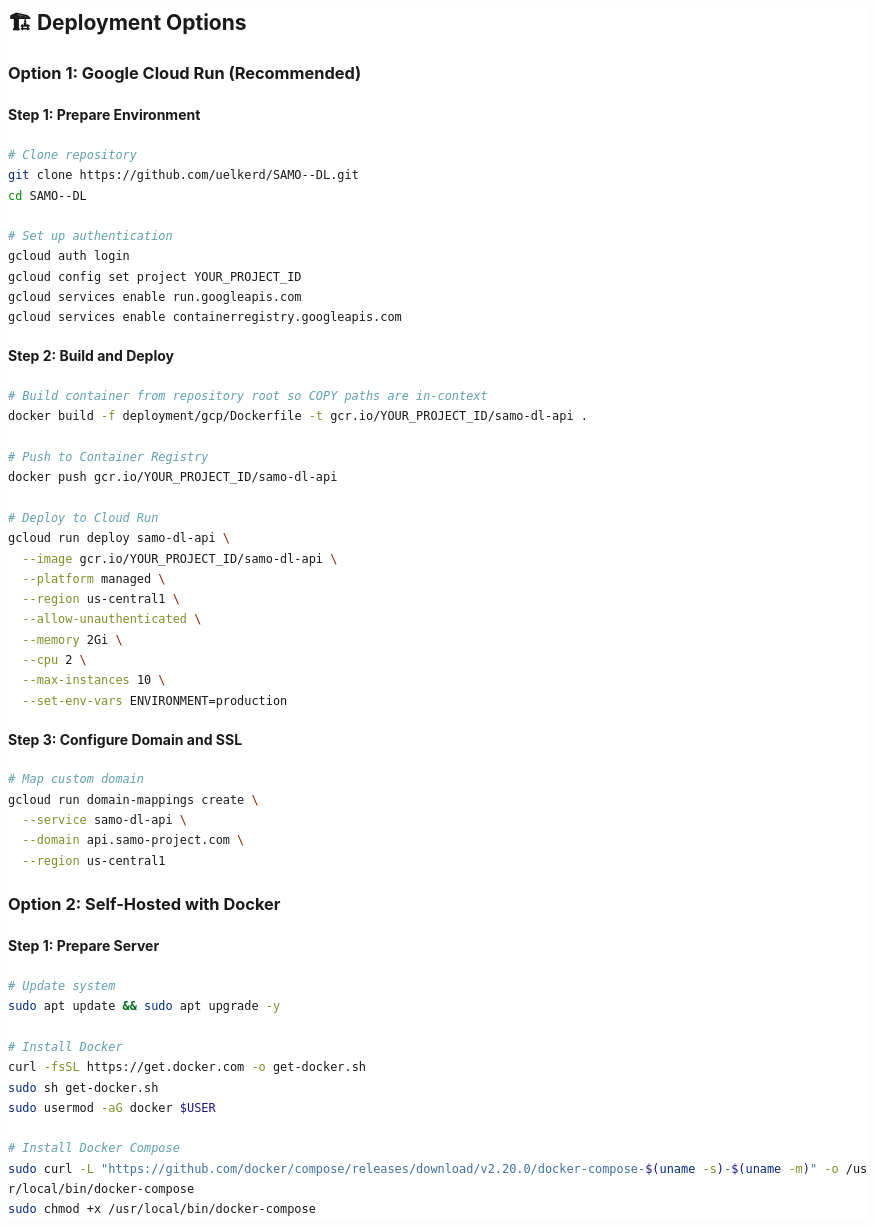 ## 🏗️ Deployment Options

### Option 1: Google Cloud Run (Recommended)

#### Step 1: Prepare Environment
```bash
# Clone repository
git clone https://github.com/uelkerd/SAMO--DL.git
cd SAMO--DL

# Set up authentication
gcloud auth login
gcloud config set project YOUR_PROJECT_ID
gcloud services enable run.googleapis.com
gcloud services enable containerregistry.googleapis.com
```

#### Step 2: Build and Deploy
```bash
# Build container from repository root so COPY paths are in-context
docker build -f deployment/gcp/Dockerfile -t gcr.io/YOUR_PROJECT_ID/samo-dl-api .

# Push to Container Registry
docker push gcr.io/YOUR_PROJECT_ID/samo-dl-api

# Deploy to Cloud Run
gcloud run deploy samo-dl-api \
  --image gcr.io/YOUR_PROJECT_ID/samo-dl-api \
  --platform managed \
  --region us-central1 \
  --allow-unauthenticated \
  --memory 2Gi \
  --cpu 2 \
  --max-instances 10 \
  --set-env-vars ENVIRONMENT=production
```

#### Step 3: Configure Domain and SSL
```bash
# Map custom domain
gcloud run domain-mappings create \
  --service samo-dl-api \
  --domain api.samo-project.com \
  --region us-central1
```

### Option 2: Self-Hosted with Docker

#### Step 1: Prepare Server
```bash
# Update system
sudo apt update && sudo apt upgrade -y

# Install Docker
curl -fsSL https://get.docker.com -o get-docker.sh
sudo sh get-docker.sh
sudo usermod -aG docker $USER

# Install Docker Compose
sudo curl -L "https://github.com/docker/compose/releases/download/v2.20.0/docker-compose-$(uname -s)-$(uname -m)" -o /usr/local/bin/docker-compose
sudo chmod +x /usr/local/bin/docker-compose
```
